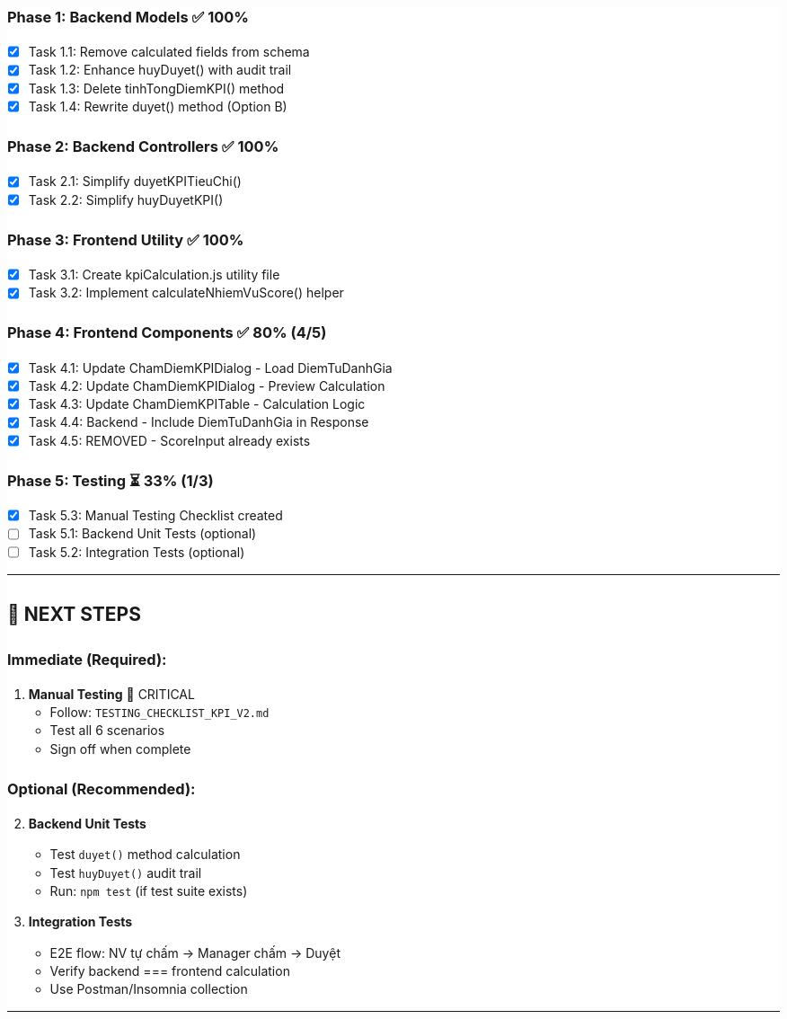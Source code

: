 ### **Phase 1: Backend Models** ✅ 100%

- [x] Task 1.1: Remove calculated fields from schema
- [x] Task 1.2: Enhance huyDuyet() with audit trail
- [x] Task 1.3: Delete tinhTongDiemKPI() method
- [x] Task 1.4: Rewrite duyet() method (Option B)

### **Phase 2: Backend Controllers** ✅ 100%

- [x] Task 2.1: Simplify duyetKPITieuChi()
- [x] Task 2.2: Simplify huyDuyetKPI()

### **Phase 3: Frontend Utility** ✅ 100%

- [x] Task 3.1: Create kpiCalculation.js utility file
- [x] Task 3.2: Implement calculateNhiemVuScore() helper

### **Phase 4: Frontend Components** ✅ 80% (4/5)

- [x] Task 4.1: Update ChamDiemKPIDialog - Load DiemTuDanhGia
- [x] Task 4.2: Update ChamDiemKPIDialog - Preview Calculation
- [x] Task 4.3: Update ChamDiemKPITable - Calculation Logic
- [x] Task 4.4: Backend - Include DiemTuDanhGia in Response
- [x] Task 4.5: REMOVED - ScoreInput already exists

### **Phase 5: Testing** ⏳ 33% (1/3)

- [x] Task 5.3: Manual Testing Checklist created
- [ ] Task 5.1: Backend Unit Tests (optional)
- [ ] Task 5.2: Integration Tests (optional)

---

## 🧪 NEXT STEPS

### **Immediate (Required):**

1. **Manual Testing** 🔴 CRITICAL
   - Follow: `TESTING_CHECKLIST_KPI_V2.md`
   - Test all 6 scenarios
   - Sign off when complete

### **Optional (Recommended):**

2. **Backend Unit Tests**

   - Test `duyet()` method calculation
   - Test `huyDuyet()` audit trail
   - Run: `npm test` (if test suite exists)

3. **Integration Tests**
   - E2E flow: NV tự chấm → Manager chấm → Duyệt
   - Verify backend === frontend calculation
   - Use Postman/Insomnia collection

---
